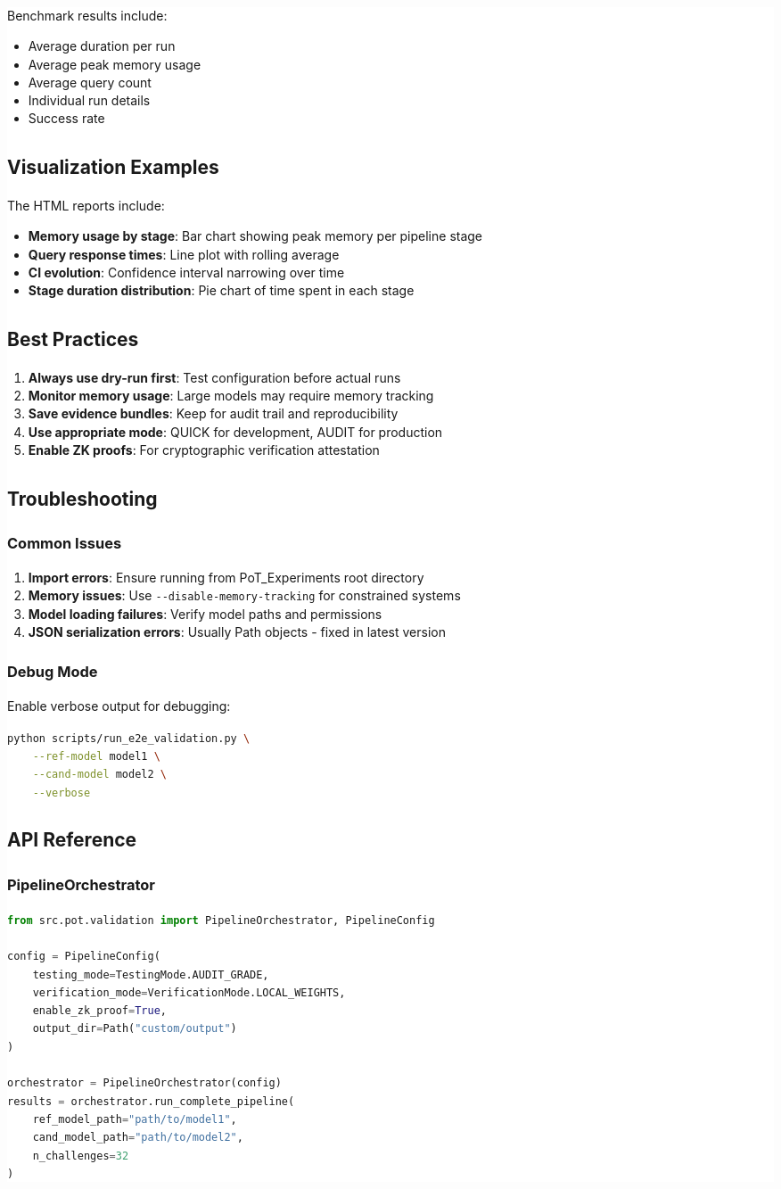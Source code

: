 Benchmark results include:
- Average duration per run
- Average peak memory usage
- Average query count
- Individual run details
- Success rate

## Visualization Examples

The HTML reports include:
- **Memory usage by stage**: Bar chart showing peak memory per pipeline stage
- **Query response times**: Line plot with rolling average
- **CI evolution**: Confidence interval narrowing over time
- **Stage duration distribution**: Pie chart of time spent in each stage

## Best Practices

1. **Always use dry-run first**: Test configuration before actual runs
2. **Monitor memory usage**: Large models may require memory tracking
3. **Save evidence bundles**: Keep for audit trail and reproducibility
4. **Use appropriate mode**: QUICK for development, AUDIT for production
5. **Enable ZK proofs**: For cryptographic verification attestation

## Troubleshooting

### Common Issues

1. **Import errors**: Ensure running from PoT_Experiments root directory
2. **Memory issues**: Use `--disable-memory-tracking` for constrained systems
3. **Model loading failures**: Verify model paths and permissions
4. **JSON serialization errors**: Usually Path objects - fixed in latest version

### Debug Mode

Enable verbose output for debugging:
```bash
python scripts/run_e2e_validation.py \
    --ref-model model1 \
    --cand-model model2 \
    --verbose
```

## API Reference

### PipelineOrchestrator

```python
from src.pot.validation import PipelineOrchestrator, PipelineConfig

config = PipelineConfig(
    testing_mode=TestingMode.AUDIT_GRADE,
    verification_mode=VerificationMode.LOCAL_WEIGHTS,
    enable_zk_proof=True,
    output_dir=Path("custom/output")
)

orchestrator = PipelineOrchestrator(config)
results = orchestrator.run_complete_pipeline(
    ref_model_path="path/to/model1",
    cand_model_path="path/to/model2",
    n_challenges=32
)
```

